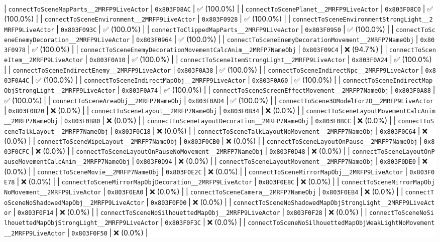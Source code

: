 | `connectToSceneMapParts__2MRFP9LiveActor` | `0x803F08AC` | :white_check_mark: (100.0%) |
| `connectToScenePlanet__2MRFP9LiveActor` | `0x803F08C0` | :white_check_mark: (100.0%) |
| `connectToSceneEnvironment__2MRFP9LiveActor` | `0x803F0928` | :white_check_mark: (100.0%) |
| `connectToSceneEnvironmentStrongLight__2MRFP9LiveActor` | `0x803F093C` | :white_check_mark: (100.0%) |
| `connectToClippedMapParts__2MRFP9LiveActor` | `0x803F0950` | :white_check_mark: (100.0%) |
| `connectToSceneEnemyDecoration__2MRFP9LiveActor` | `0x803F0964` | :white_check_mark: (100.0%) |
| `connectToSceneEnemyDecorationMovement__2MRFP7NameObj` | `0x803F0978` | :white_check_mark: (100.0%) |
| `connectToSceneEnemyDecorationMovementCalcAnim__2MRFP7NameObj` | `0x803F09C4` | :x: (94.7%) |
| `connectToSceneItem__2MRFP9LiveActor` | `0x803F0A10` | :white_check_mark: (100.0%) |
| `connectToSceneItemStrongLight__2MRFP9LiveActor` | `0x803F0A24` | :white_check_mark: (100.0%) |
| `connectToSceneIndirectEnemy__2MRFP9LiveActor` | `0x803F0A38` | :white_check_mark: (100.0%) |
| `connectToSceneIndirectNpc__2MRFP9LiveActor` | `0x803F0A4C` | :white_check_mark: (100.0%) |
| `connectToSceneIndirectMapObj__2MRFP9LiveActor` | `0x803F0A60` | :white_check_mark: (100.0%) |
| `connectToSceneIndirectMapObjStrongLight__2MRFP9LiveActor` | `0x803F0A74` | :white_check_mark: (100.0%) |
| `connectToSceneScreenEffectMovement__2MRFP7NameObj` | `0x803F0A88` | :white_check_mark: (100.0%) |
| `connectToSceneAreaObj__2MRFP7NameObj` | `0x803F0AD4` | :white_check_mark: (100.0%) |
| `connectToScene3DModelFor2D__2MRFP9LiveActor` | `0x803F0B20` | :x: (0.0%) |
| `connectToSceneLayout__2MRFP7NameObj` | `0x803F0B34` | :x: (0.0%) |
| `connectToSceneLayoutMovementCalcAnim__2MRFP7NameObj` | `0x803F0B80` | :x: (0.0%) |
| `connectToSceneLayoutDecoration__2MRFP7NameObj` | `0x803F0BCC` | :x: (0.0%) |
| `connectToSceneTalkLayout__2MRFP7NameObj` | `0x803F0C18` | :x: (0.0%) |
| `connectToSceneTalkLayoutNoMovement__2MRFP7NameObj` | `0x803F0C64` | :x: (0.0%) |
| `connectToSceneWipeLayout__2MRFP7NameObj` | `0x803F0CB0` | :x: (0.0%) |
| `connectToSceneLayoutOnPause__2MRFP7NameObj` | `0x803F0CFC` | :x: (0.0%) |
| `connectToSceneLayoutOnPauseNoMovement__2MRFP7NameObj` | `0x803F0D48` | :x: (0.0%) |
| `connectToSceneLayoutOnPauseMovementCalcAnim__2MRFP7NameObj` | `0x803F0D94` | :x: (0.0%) |
| `connectToSceneLayoutMovement__2MRFP7NameObj` | `0x803F0DE0` | :x: (0.0%) |
| `connectToSceneMovie__2MRFP7NameObj` | `0x803F0E2C` | :x: (0.0%) |
| `connectToSceneMirrorMapObj__2MRFP9LiveActor` | `0x803F0E78` | :x: (0.0%) |
| `connectToSceneMirrorMapObjDecoration__2MRFP9LiveActor` | `0x803F0E8C` | :x: (0.0%) |
| `connectToSceneMirrorMapObjNoMovement__2MRFP9LiveActor` | `0x803F0EA0` | :x: (0.0%) |
| `connectToSceneCamera__2MRFP7NameObj` | `0x803F0EB4` | :x: (0.0%) |
| `connectToSceneNoShadowedMapObj__2MRFP9LiveActor` | `0x803F0F00` | :x: (0.0%) |
| `connectToSceneNoShadowedMapObjStrongLight__2MRFP9LiveActor` | `0x803F0F14` | :x: (0.0%) |
| `connectToSceneNoSilhouettedMapObj__2MRFP9LiveActor` | `0x803F0F28` | :x: (0.0%) |
| `connectToSceneNoSilhouettedMapObjStrongLight__2MRFP9LiveActor` | `0x803F0F3C` | :x: (0.0%) |
| `connectToSceneNoSilhouettedMapObjWeakLightNoMovement__2MRFP9LiveActor` | `0x803F0F50` | :x: (0.0%) |